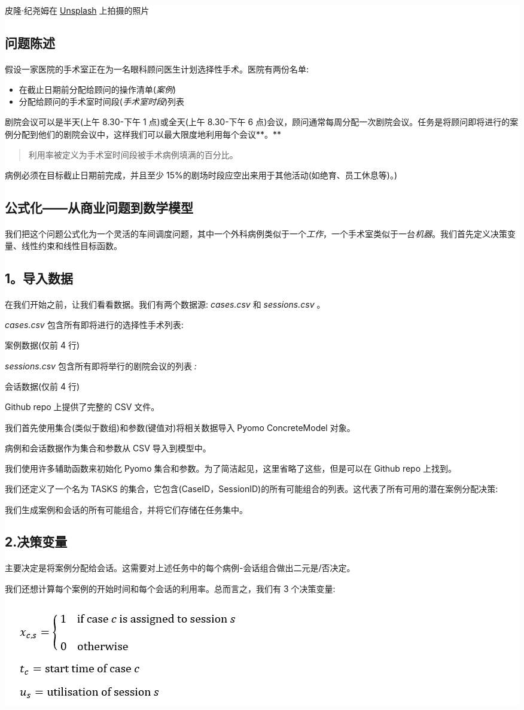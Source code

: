 皮隆·纪尧姆在 [Unsplash](https://unsplash.com?utm_source=medium&utm_medium=referral) 上拍摄的照片

## **问题陈述**

假设一家医院的手术室正在为一名眼科顾问医生计划选择性手术。医院有两份名单:

*   在截止日期前分配给顾问的操作清单(*案例*)
*   分配给顾问的手术室时间段(*手术室时段*)列表

剧院会议可以是半天(上午 8.30-下午 1 点)或全天(上午 8.30-下午 6 点)会议，顾问通常每周分配一次剧院会议。任务是将顾问即将进行的案例分配到他们的剧院会议中，这样我们可以最大限度地利用每个会议**。**

> 利用率被定义为手术室时间段被手术病例填满的百分比。

病例必须在目标截止日期前完成，并且至少 15%的剧场时段应空出来用于其他活动(如绝育、员工休息等)。)

## 公式化——从商业问题到数学模型

我们把这个问题公式化为一个灵活的车间调度问题，其中一个外科病例类似于一个*工作*，一个手术室类似于一台*机器*。我们首先定义决策变量、线性约束和线性目标函数。

## **1。导入数据**

在我们开始之前，让我们看看数据。我们有两个数据源: *cases.csv* 和 *sessions.csv* 。

*cases.csv* 包含所有即将进行的选择性手术列表:

案例数据(仅前 4 行)

*sessions.csv* 包含所有即将举行的剧院会议的列表 *:*

会话数据(仅前 4 行)

Github repo 上提供了完整的 CSV 文件。

我们首先使用集合(类似于数组)和参数(键值对)将相关数据导入 Pyomo ConcreteModel 对象。

病例和会话数据作为集合和参数从 CSV 导入到模型中。

我们使用许多辅助函数来初始化 Pyomo 集合和参数。为了简洁起见，这里省略了这些，但是可以在 Github repo 上找到。

我们还定义了一个名为 TASKS 的集合，它包含(CaseID，SessionID)的所有可能组合的列表。这代表了所有可用的潜在案例分配决策:

我们生成案例和会话的所有可能组合，并将它们存储在任务集中。

## 2.决策变量

主要决定是将案例分配给会话。这需要对上述任务中的每个病例-会话组合做出二元是/否决定。

我们还想计算每个案例的开始时间和每个会话的利用率。总而言之，我们有 3 个决策变量:

![](img/5917b16ed9297fe3f4372ce32c55f04b.png)
